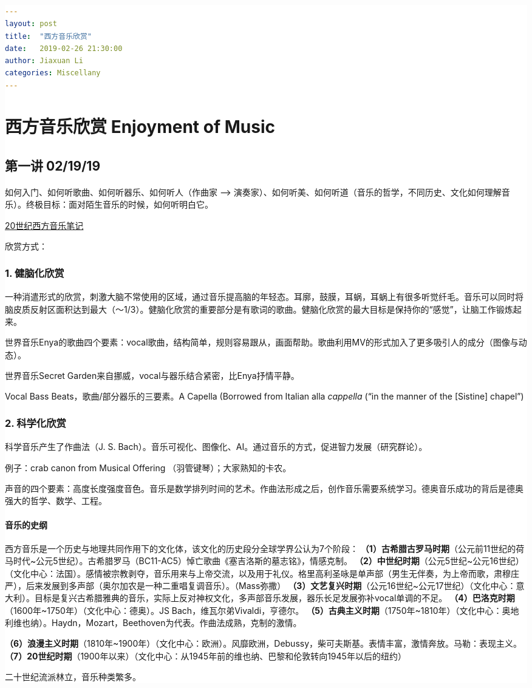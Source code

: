 ```yaml
---
layout: post
title:  "西方音乐欣赏"
date:   2019-02-26 21:30:00
author: Jiaxuan Li
categories: Miscellany
---
```


# 西方音乐欣赏 Enjoyment of Music

## 第一讲 02/19/19

如何入门、如何听歌曲、如何听器乐、如何听人（作曲家 —> 演奏家）、如何听美、如何听道（音乐的哲学，不同历史、文化如何理解音乐）。终极目标：面对陌生音乐的时候，如何听明白它。

[20世纪西方音乐笔记](https://www.douban.com/note/487336260/)

欣赏方式：

### **1. 健脑化欣赏**

一种消遣形式的欣赏，刺激大脑不常使用的区域，通过音乐提高脑的年轻态。耳廓，鼓膜，耳蜗，耳蜗上有很多听觉纤毛。音乐可以同时将脑皮质反射区面积达到最大（～1/3）。健脑化欣赏的重要部分是有歌词的歌曲。健脑化欣赏的最大目标是保持你的“感觉”，让脑工作锻炼起来。

世界音乐Enya的歌曲四个要素：vocal歌曲，结构简单，规则容易跟从，画面帮助。歌曲利用MV的形式加入了更多吸引人的成分（图像与动态）。

世界音乐Secret Garden来自挪威，vocal与器乐结合紧密，比Enya抒情平静。

Vocal Bass Beats，歌曲/部分器乐的三要素。A Capella (Borrowed from Italian alla *cappella* (“in the manner of the [Sistine] chapel”) 

### **2. 科学化欣赏**

科学音乐产生了作曲法（J. S. Bach）。音乐可视化、图像化、AI。通过音乐的方式，促进智力发展（研究群论）。

例子：crab canon from Musical Offering （羽管键琴）；大家熟知的卡农。

声音的四个要素：高度长度强度音色。音乐是数学排列时间的艺术。作曲法形成之后，创作音乐需要系统学习。德奥音乐成功的背后是德奥强大的哲学、数学、工程。

#### 音乐的史纲

西方音乐是一个历史与地理共同作用下的文化体，该文化的历史段分全球学界公认为7个阶段：
**（1）古希腊古罗马时期**（公元前11世纪的荷马时代~公元5世纪）。古希腊罗马（BC11-AC5）悼亡歌曲《塞吉洛斯的墓志铭》，情感克制。
**（2）中世纪时期**（公元5世纪~公元16世纪）（文化中心：法国）。感情被宗教剥夺，音乐用来与上帝交流，以及用于礼仪。格里高利圣咏是单声部（男生无伴奏，为上帝而歌，肃穆庄严），后来发展到多声部（奥尔加农是一种二重唱复调音乐）。（Mass弥撒）
**（3）文艺复兴时期**（公元16世纪~公元17世纪）（文化中心：意大利）。目标是复兴古希腊雅典的音乐，实际上反对神权文化，多声部音乐发展，器乐长足发展弥补vocal单调的不足。
**（4）巴洛克时期**（1600年~1750年）（文化中心：德奥）。JS Bach，维瓦尔弟Vivaldi，亨德尔。
**（5）古典主义时期**（1750年~1810年）（文化中心：奥地利维也纳）。Haydn，Mozart，Beethoven为代表。作曲法成熟，克制的激情。

**（6）浪漫主义时期**（1810年~1900年）（文化中心：欧洲）。风靡欧洲，Debussy，柴可夫斯基。表情丰富，激情奔放。马勒：表现主义。
**（7）20世纪时期**（1900年以来）（文化中心：从1945年前的维也纳、巴黎和伦敦转向1945年以后的纽约）

二十世纪流派林立，音乐种类繁多。
